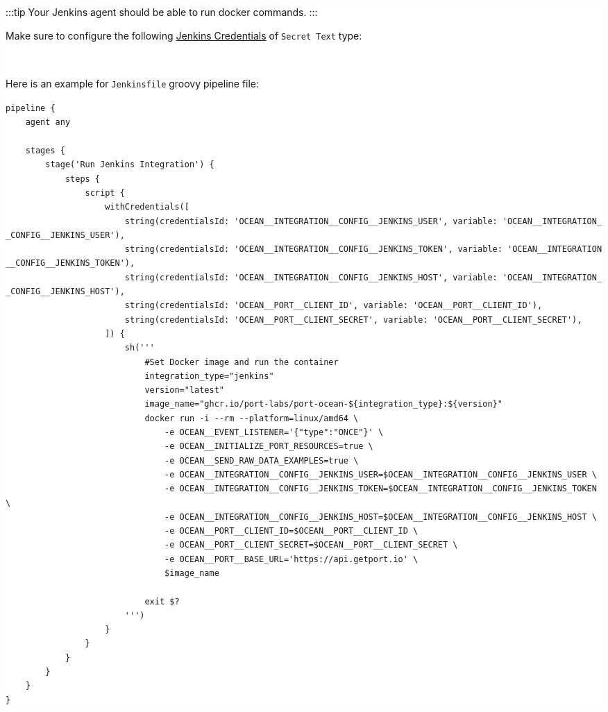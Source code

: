 :::tip
Your Jenkins agent should be able to run docker commands.
:::


Make sure to configure the following [Jenkins Credentials](https://www.jenkins.io/doc/book/using/using-credentials/)
of `Secret Text` type:

<DockerParameters />
<br/>

Here is an example for `Jenkinsfile` groovy pipeline file:

```text showLineNumbers
pipeline {
    agent any

    stages {
        stage('Run Jenkins Integration') {
            steps {
                script {
                    withCredentials([
                        string(credentialsId: 'OCEAN__INTEGRATION__CONFIG__JENKINS_USER', variable: 'OCEAN__INTEGRATION__CONFIG__JENKINS_USER'),
                        string(credentialsId: 'OCEAN__INTEGRATION__CONFIG__JENKINS_TOKEN', variable: 'OCEAN__INTEGRATION__CONFIG__JENKINS_TOKEN'),
                        string(credentialsId: 'OCEAN__INTEGRATION__CONFIG__JENKINS_HOST', variable: 'OCEAN__INTEGRATION__CONFIG__JENKINS_HOST'),
                        string(credentialsId: 'OCEAN__PORT__CLIENT_ID', variable: 'OCEAN__PORT__CLIENT_ID'),
                        string(credentialsId: 'OCEAN__PORT__CLIENT_SECRET', variable: 'OCEAN__PORT__CLIENT_SECRET'),
                    ]) {
                        sh('''
                            #Set Docker image and run the container
                            integration_type="jenkins"
                            version="latest"
                            image_name="ghcr.io/port-labs/port-ocean-${integration_type}:${version}"
                            docker run -i --rm --platform=linux/amd64 \
                                -e OCEAN__EVENT_LISTENER='{"type":"ONCE"}' \
                                -e OCEAN__INITIALIZE_PORT_RESOURCES=true \
                                -e OCEAN__SEND_RAW_DATA_EXAMPLES=true \
                                -e OCEAN__INTEGRATION__CONFIG__JENKINS_USER=$OCEAN__INTEGRATION__CONFIG__JENKINS_USER \
                                -e OCEAN__INTEGRATION__CONFIG__JENKINS_TOKEN=$OCEAN__INTEGRATION__CONFIG__JENKINS_TOKEN \
                                -e OCEAN__INTEGRATION__CONFIG__JENKINS_HOST=$OCEAN__INTEGRATION__CONFIG__JENKINS_HOST \
                                -e OCEAN__PORT__CLIENT_ID=$OCEAN__PORT__CLIENT_ID \
                                -e OCEAN__PORT__CLIENT_SECRET=$OCEAN__PORT__CLIENT_SECRET \
                                -e OCEAN__PORT__BASE_URL='https://api.getport.io' \
                                $image_name

                            exit $?
                        ''')
                    }
                }
            }
        }
    }
}
```
